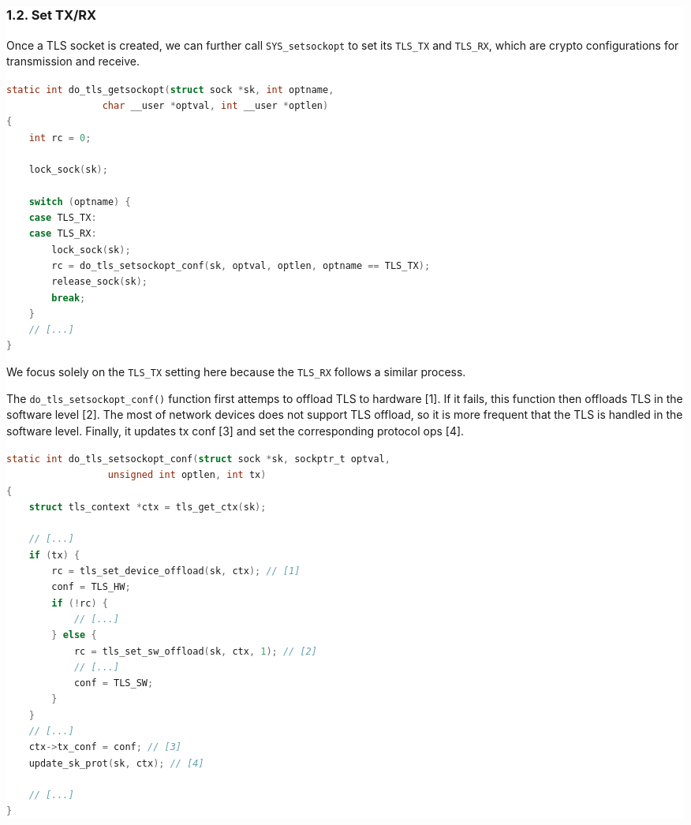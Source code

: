 ### 1.2. Set TX/RX

Once a TLS socket is created, we can further call `SYS_setsockopt` to set its `TLS_TX` and `TLS_RX`, which are crypto configurations for transmission and receive.

``` c
static int do_tls_getsockopt(struct sock *sk, int optname,
                 char __user *optval, int __user *optlen)
{
    int rc = 0;

    lock_sock(sk);

    switch (optname) {
    case TLS_TX:
    case TLS_RX:
        lock_sock(sk);
        rc = do_tls_setsockopt_conf(sk, optval, optlen, optname == TLS_TX);
        release_sock(sk);
        break;
    }
    // [...]
}
```

We focus solely on the `TLS_TX` setting here because the `TLS_RX` follows a similar process.

The `do_tls_setsockopt_conf()` function first attemps to offload TLS to hardware [1]. If it fails, this function then offloads TLS in the software level [2]. The most of network devices does not support TLS offload, so it is more frequent that the TLS is handled in the software level. Finally, it updates tx conf [3] and set the corresponding protocol ops [4].

``` c
static int do_tls_setsockopt_conf(struct sock *sk, sockptr_t optval,
                  unsigned int optlen, int tx)
{
    struct tls_context *ctx = tls_get_ctx(sk);
    
    // [...]
    if (tx) {
        rc = tls_set_device_offload(sk, ctx); // [1]
        conf = TLS_HW;
        if (!rc) {
            // [...]
        } else {
            rc = tls_set_sw_offload(sk, ctx, 1); // [2]
            // [...]
            conf = TLS_SW;
        }
    }
    // [...]
    ctx->tx_conf = conf; // [3]
    update_sk_prot(sk, ctx); // [4]

    // [...]
}
```
